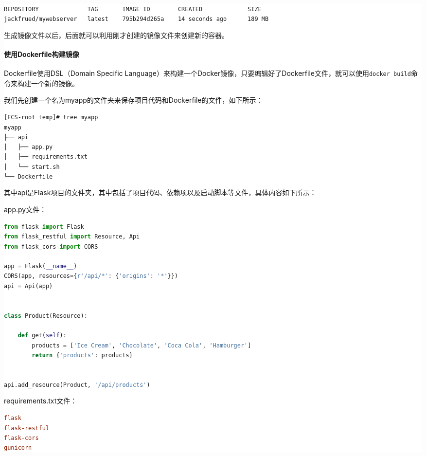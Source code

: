 ```
REPOSITORY              TAG       IMAGE ID        CREATED             SIZE
jackfrued/mywebserver   latest    795b294d265a    14 seconds ago      189 MB
```

生成镜像文件以后，后面就可以利用刚才创建的镜像文件来创建新的容器。

#### 使用Dockerfile构建镜像

Dockerfile使用DSL（Domain Specific Language）来构建一个Docker镜像，只要编辑好了Dockerfile文件，就可以使用`docker build`命令来构建一个新的镜像。

我们先创建一个名为myapp的文件夹来保存项目代码和Dockerfile的文件，如下所示：

```Shell
[ECS-root temp]# tree myapp
myapp
├── api
│   ├── app.py
│   ├── requirements.txt
│   └── start.sh
└── Dockerfile
```

其中api是Flask项目的文件夹，其中包括了项目代码、依赖项以及启动脚本等文件，具体内容如下所示：

app.py文件：

```Python
from flask import Flask
from flask_restful import Resource, Api
from flask_cors import CORS

app = Flask(__name__)
CORS(app, resources={r'/api/*': {'origins': '*'}})
api = Api(app)


class Product(Resource):

    def get(self):
        products = ['Ice Cream', 'Chocolate', 'Coca Cola', 'Hamburger']
        return {'products': products}


api.add_resource(Product, '/api/products')
```

requirements.txt文件：

```INI
flask
flask-restful
flask-cors
gunicorn
```
